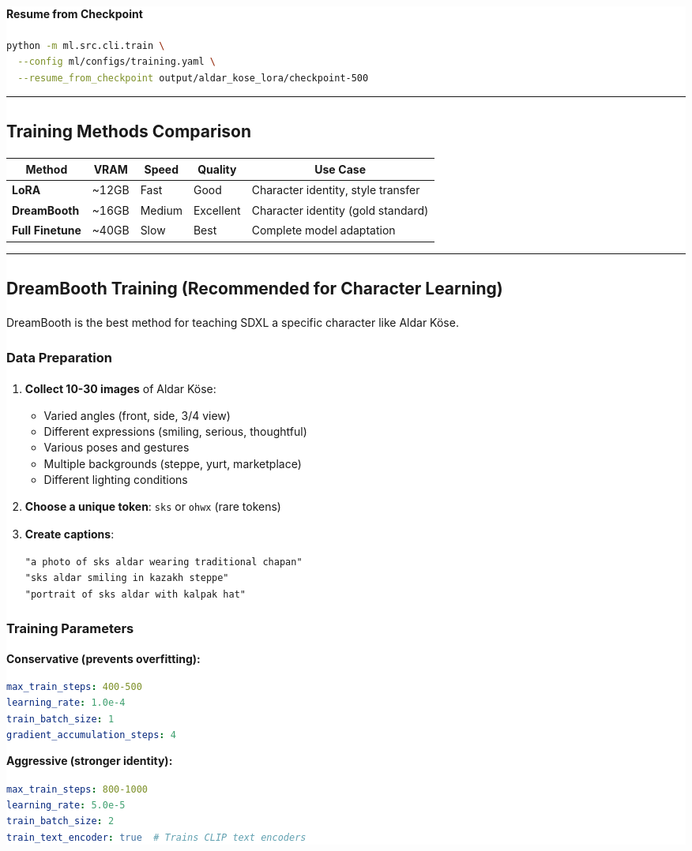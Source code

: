 #### Resume from Checkpoint
```bash
python -m ml.src.cli.train \
  --config ml/configs/training.yaml \
  --resume_from_checkpoint output/aldar_kose_lora/checkpoint-500
```

---

## Training Methods Comparison

| Method | VRAM | Speed | Quality | Use Case |
|--------|------|-------|---------|----------|
| **LoRA** | ~12GB | Fast | Good | Character identity, style transfer |
| **DreamBooth** | ~16GB | Medium | Excellent | Character identity (gold standard) |
| **Full Finetune** | ~40GB | Slow | Best | Complete model adaptation |

---

## DreamBooth Training (Recommended for Character Learning)

DreamBooth is the best method for teaching SDXL a specific character like Aldar Köse.

### Data Preparation

1. **Collect 10-30 images** of Aldar Köse:
   - Varied angles (front, side, 3/4 view)
   - Different expressions (smiling, serious, thoughtful)
   - Various poses and gestures
   - Multiple backgrounds (steppe, yurt, marketplace)
   - Different lighting conditions

2. **Choose a unique token**: `sks` or `ohwx` (rare tokens)

3. **Create captions**:
   ```
   "a photo of sks aldar wearing traditional chapan"
   "sks aldar smiling in kazakh steppe"
   "portrait of sks aldar with kalpak hat"
   ```

### Training Parameters

**Conservative (prevents overfitting):**
```yaml
max_train_steps: 400-500
learning_rate: 1.0e-4
train_batch_size: 1
gradient_accumulation_steps: 4
```

**Aggressive (stronger identity):**
```yaml
max_train_steps: 800-1000
learning_rate: 5.0e-5
train_batch_size: 2
train_text_encoder: true  # Trains CLIP text encoders
```
